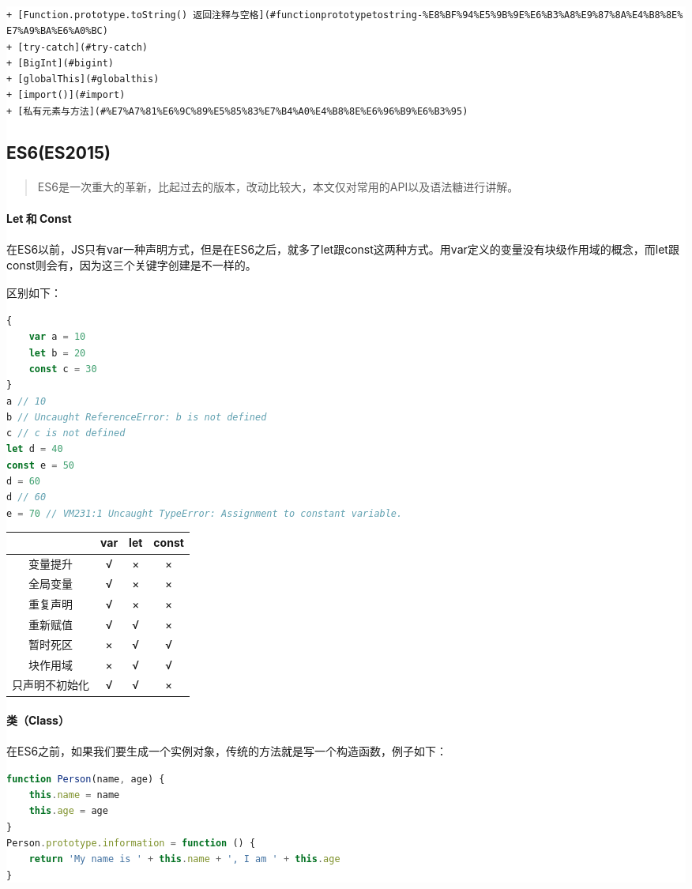     + [Function.prototype.toString() 返回注释与空格](#functionprototypetostring-%E8%BF%94%E5%9B%9E%E6%B3%A8%E9%87%8A%E4%B8%8E%E7%A9%BA%E6%A0%BC)
    + [try-catch](#try-catch)
    + [BigInt](#bigint)
    + [globalThis](#globalthis)
    + [import()](#import)
    + [私有元素与方法](#%E7%A7%81%E6%9C%89%E5%85%83%E7%B4%A0%E4%B8%8E%E6%96%B9%E6%B3%95)


## ES6(ES2015)

> ES6是一次重大的革新，比起过去的版本，改动比较大，本文仅对常用的API以及语法糖进行讲解。

#### Let 和 Const

在ES6以前，JS只有var一种声明方式，但是在ES6之后，就多了let跟const这两种方式。用var定义的变量没有块级作用域的概念，而let跟const则会有，因为这三个关键字创建是不一样的。

区别如下：

```js
{
    var a = 10
    let b = 20
    const c = 30
}
a // 10
b // Uncaught ReferenceError: b is not defined
c // c is not defined
let d = 40
const e = 50
d = 60
d // 60
e = 70 // VM231:1 Uncaught TypeError: Assignment to constant variable.
```

|                | var  | let  | const |
| :------------: | :--: | :--: | :---: |
|    变量提升    |  √   |  ×   |   ×   |
|    全局变量    |  √   |  ×   |   ×   |
|    重复声明    |  √   |  ×   |   ×   |
|    重新赋值    |  √   |  √   |   ×   |
|    暂时死区    |  ×   |  √   |   √   |
|    块作用域    |  ×   |  √   |   √   |
| 只声明不初始化 |  √   |  √   |   ×   |

#### 类（Class）

在ES6之前，如果我们要生成一个实例对象，传统的方法就是写一个构造函数，例子如下：

```js
function Person(name, age) {
    this.name = name
    this.age = age
}
Person.prototype.information = function () {
    return 'My name is ' + this.name + ', I am ' + this.age
}
```
